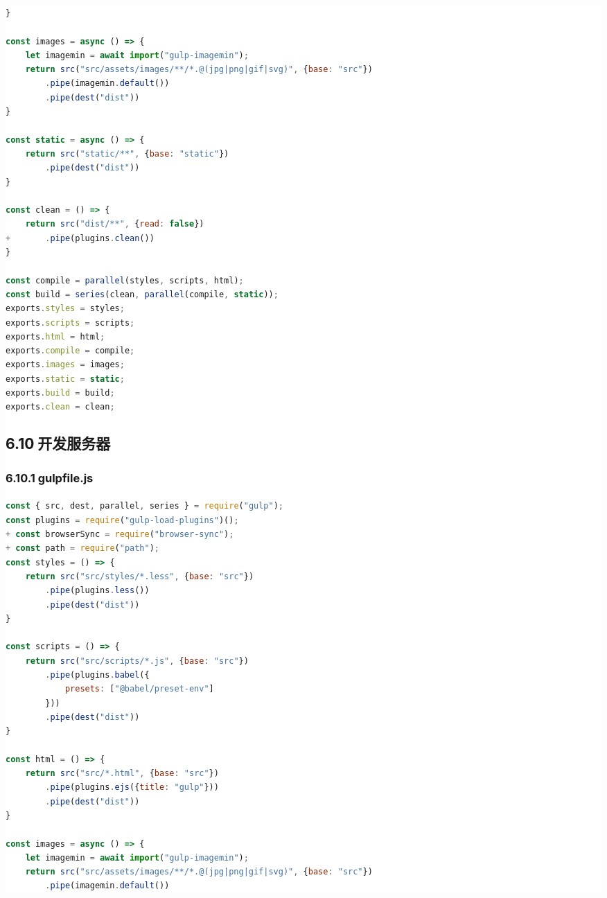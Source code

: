 ```js
}

const images = async () => {
    let imagemin = await import("gulp-imagemin");
    return src("src/assets/images/**/*.@(jpg|png|gif|svg)", {base: "src"})
        .pipe(imagemin.default())
        .pipe(dest("dist"))
}

const static = async () => {
    return src("static/**", {base: "static"})
        .pipe(dest("dist"))
}

const clean = () => {
    return src("dist/**", {read: false})
+       .pipe(plugins.clean())
}

const compile = parallel(styles, scripts, html);
const build = series(clean, parallel(compile, static));
exports.styles = styles;
exports.scripts = scripts;
exports.html = html;
exports.compile = compile;
exports.images = images;
exports.static = static;
exports.build = build;
exports.clean = clean;
```

## 6.10 开发服务器
### 6.10.1 gulpfile.js
```js
const { src, dest, parallel, series } = require("gulp");
const plugins = require("gulp-load-plugins")();
+ const browserSync = require("browser-sync");
+ const path = require("path");
const styles = () => {
    return src("src/styles/*.less", {base: "src"})
        .pipe(plugins.less())
        .pipe(dest("dist"))
}

const scripts = () => {
    return src("src/scripts/*.js", {base: "src"})
        .pipe(plugins.babel({
            presets: ["@babel/preset-env"]
        }))
        .pipe(dest("dist"))
}

const html = () => {
    return src("src/*.html", {base: "src"})
        .pipe(plugins.ejs({title: "gulp"}))
        .pipe(dest("dist"))
}

const images = async () => {
    let imagemin = await import("gulp-imagemin");
    return src("src/assets/images/**/*.@(jpg|png|gif|svg)", {base: "src"})
        .pipe(imagemin.default())
```
